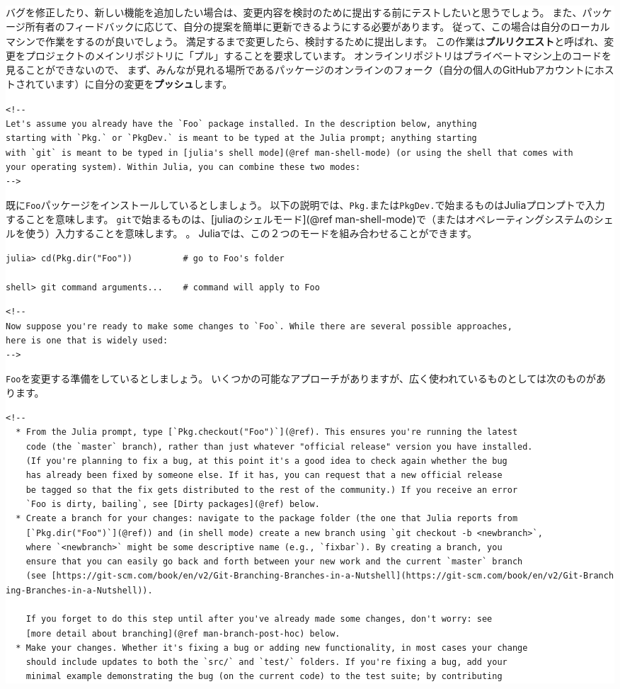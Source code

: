バグを修正したり、新しい機能を追加したい場合は、変更内容を検討のために提出する前にテストしたいと思うでしょう。
また、パッケージ所有者のフィードバックに応じて、自分の提案を簡単に更新できるようにする必要があります。
従って、この場合は自分のローカルマシンで作業をするのが良いでしょう。
満足するまで変更したら、検討するために提出します。
この作業は**プルリクエスト**と呼ばれ、変更をプロジェクトのメインリポジトリに「プル」することを要求しています。
オンラインリポジトリはプライベートマシン上のコードを見ることができないので、
まず、みんなが見れる場所であるパッケージのオンラインのフォーク（自分の個人のGitHubアカウントにホストされています）に自分の変更を**プッシュ**します。

```@raw html
<!--
Let's assume you already have the `Foo` package installed. In the description below, anything
starting with `Pkg.` or `PkgDev.` is meant to be typed at the Julia prompt; anything starting
with `git` is meant to be typed in [julia's shell mode](@ref man-shell-mode) (or using the shell that comes with
your operating system). Within Julia, you can combine these two modes:
-->
```

既に`Foo`パッケージをインストールしているとしましょう。
以下の説明では、`Pkg.`または`PkgDev.`で始まるものはJuliaプロンプトで入力することを意味します。
`git`で始まるものは、[juliaのシェルモード](@ref man-shell-mode)で（またはオペレーティングシステムのシェルを使う）入力することを意味します。
。
Juliaでは、この２つのモードを組み合わせることができます。

```julia-repl
julia> cd(Pkg.dir("Foo"))          # go to Foo's folder

shell> git command arguments...    # command will apply to Foo
```

```@raw html
<!--
Now suppose you're ready to make some changes to `Foo`. While there are several possible approaches,
here is one that is widely used:
-->
```

`Foo`を変更する準備をしているとしましょう。
いくつかの可能なアプローチがありますが、広く使われているものとしては次のものがあります。

```@raw html
<!--
  * From the Julia prompt, type [`Pkg.checkout("Foo")`](@ref). This ensures you're running the latest
    code (the `master` branch), rather than just whatever "official release" version you have installed.
    (If you're planning to fix a bug, at this point it's a good idea to check again whether the bug
    has already been fixed by someone else. If it has, you can request that a new official release
    be tagged so that the fix gets distributed to the rest of the community.) If you receive an error
    `Foo is dirty, bailing`, see [Dirty packages](@ref) below.
  * Create a branch for your changes: navigate to the package folder (the one that Julia reports from
    [`Pkg.dir("Foo")`](@ref)) and (in shell mode) create a new branch using `git checkout -b <newbranch>`,
    where `<newbranch>` might be some descriptive name (e.g., `fixbar`). By creating a branch, you
    ensure that you can easily go back and forth between your new work and the current `master` branch
    (see [https://git-scm.com/book/en/v2/Git-Branching-Branches-in-a-Nutshell](https://git-scm.com/book/en/v2/Git-Branching-Branches-in-a-Nutshell)).

    If you forget to do this step until after you've already made some changes, don't worry: see
    [more detail about branching](@ref man-branch-post-hoc) below.
  * Make your changes. Whether it's fixing a bug or adding new functionality, in most cases your change
    should include updates to both the `src/` and `test/` folders. If you're fixing a bug, add your
    minimal example demonstrating the bug (on the current code) to the test suite; by contributing
```